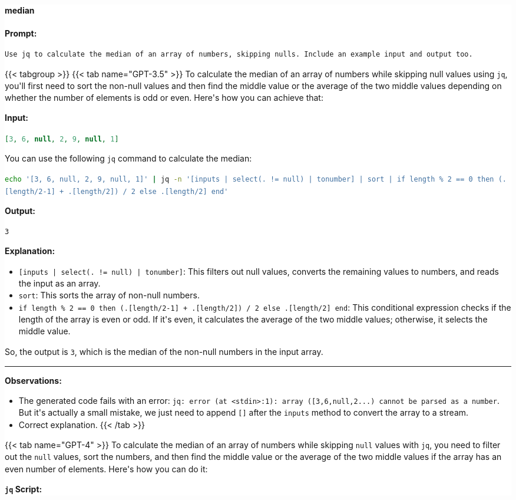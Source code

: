 #### median

**Prompt:**
```text
Use jq to calculate the median of an array of numbers, skipping nulls. Include an example input and output too.
```

{{< tabgroup >}}
{{< tab name="GPT-3.5" >}}
To calculate the median of an array of numbers while skipping null values using `jq`, you'll first need to sort the non-null values and then find the middle value or the average of the two middle values depending on whether the number of elements is odd or even. Here's how you can achieve that:

**Input:**
```json
[3, 6, null, 2, 9, null, 1]
```

You can use the following `jq` command to calculate the median:

```bash
echo '[3, 6, null, 2, 9, null, 1]' | jq -n '[inputs | select(. != null) | tonumber] | sort | if length % 2 == 0 then (.[length/2-1] + .[length/2]) / 2 else .[length/2] end'
```

**Output:**
```
3
```

**Explanation:**

- `[inputs | select(. != null) | tonumber]`: This filters out null values, converts the remaining values to numbers, and reads the input as an array.
- `sort`: This sorts the array of non-null numbers.
- `if length % 2 == 0 then (.[length/2-1] + .[length/2]) / 2 else .[length/2] end`: This conditional expression checks if the length of the array is even or odd. If it's even, it calculates the average of the two middle values; otherwise, it selects the middle value.

So, the output is `3`, which is the median of the non-null numbers in the input array.

---

**Observations:**
* The generated code fails with an error: `jq: error (at <stdin>:1): array ([3,6,null,2...) cannot be parsed as a number`. But it's actually a small mistake, we just need to append `[]` after the `inputs` method to convert the array to a stream.
* Correct explanation.
{{< /tab >}}

{{< tab name="GPT-4" >}}
To calculate the median of an array of numbers while skipping `null` values with `jq`, you need to filter out the `null` values, sort the numbers, and then find the middle value or the average of the two middle values if the array has an even number of elements. Here's how you can do it:

**`jq` Script:**
